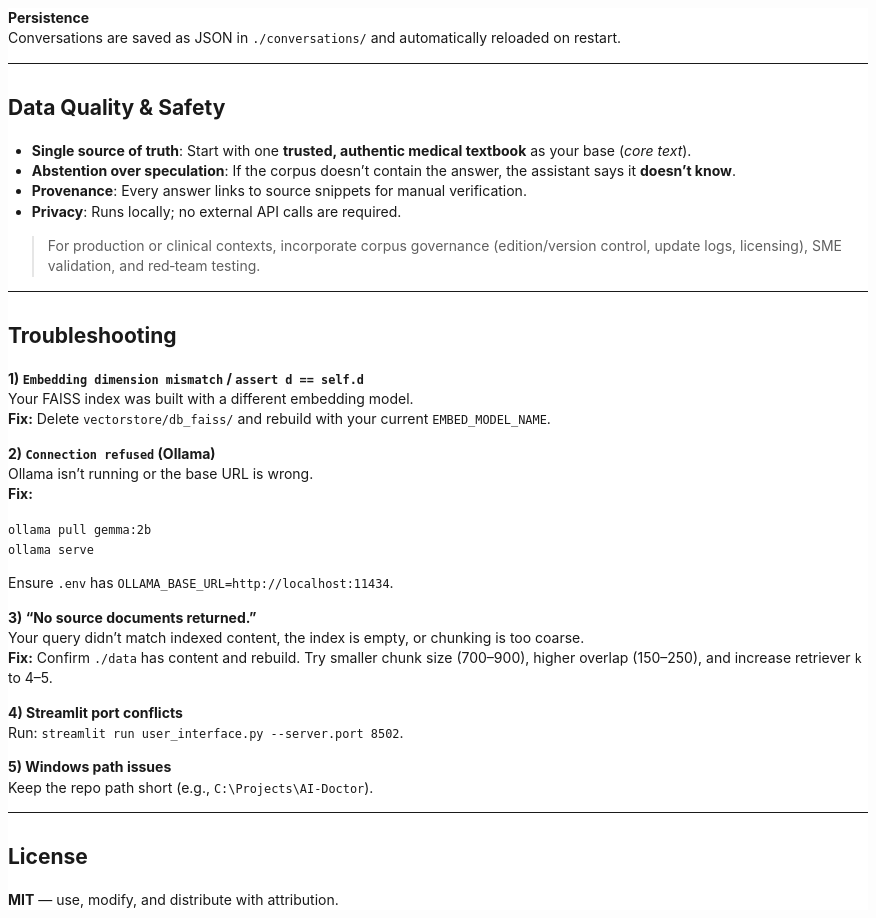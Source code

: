 **Persistence**  
Conversations are saved as JSON in `./conversations/` and automatically reloaded on restart.

---

## Data Quality & Safety

- **Single source of truth**: Start with one **trusted, authentic medical textbook** as your base (*core text*).  
- **Abstention over speculation**: If the corpus doesn’t contain the answer, the assistant says it **doesn’t know**.  
- **Provenance**: Every answer links to source snippets for manual verification.  
- **Privacy**: Runs locally; no external API calls are required.

> For production or clinical contexts, incorporate corpus governance (edition/version control, update logs, licensing), SME validation, and red‑team testing.

---

## Troubleshooting

**1) `Embedding dimension mismatch` / `assert d == self.d`**  
Your FAISS index was built with a different embedding model.  
**Fix:** Delete `vectorstore/db_faiss/` and rebuild with your current `EMBED_MODEL_NAME`.

**2) `Connection refused` (Ollama)**  
Ollama isn’t running or the base URL is wrong.  
**Fix:**
```bash
ollama pull gemma:2b
ollama serve
```
Ensure `.env` has `OLLAMA_BASE_URL=http://localhost:11434`.

**3) “No source documents returned.”**  
Your query didn’t match indexed content, the index is empty, or chunking is too coarse.  
**Fix:** Confirm `./data` has content and rebuild. Try smaller chunk size (700–900), higher overlap (150–250), and increase retriever `k` to 4–5.

**4) Streamlit port conflicts**  
Run: `streamlit run user_interface.py --server.port 8502`.

**5) Windows path issues**  
Keep the repo path short (e.g., `C:\Projects\AI-Doctor`).

---

## License

**MIT** — use, modify, and distribute with attribution.

